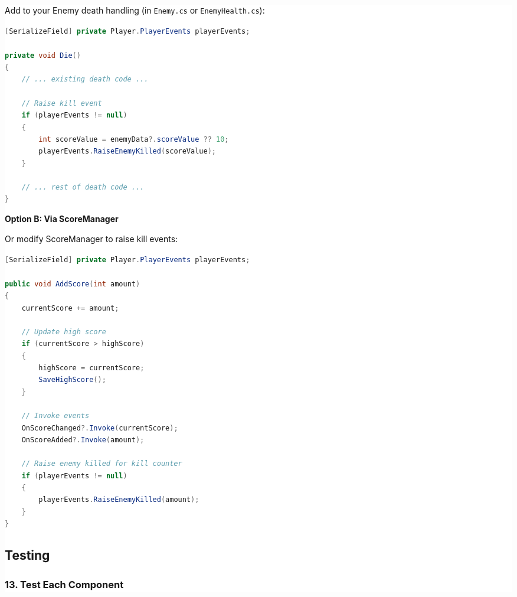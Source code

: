 Add to your Enemy death handling (in `Enemy.cs` or `EnemyHealth.cs`):

```csharp
[SerializeField] private Player.PlayerEvents playerEvents;

private void Die()
{
    // ... existing death code ...

    // Raise kill event
    if (playerEvents != null)
    {
        int scoreValue = enemyData?.scoreValue ?? 10;
        playerEvents.RaiseEnemyKilled(scoreValue);
    }

    // ... rest of death code ...
}
```

**Option B: Via ScoreManager**

Or modify ScoreManager to raise kill events:

```csharp
[SerializeField] private Player.PlayerEvents playerEvents;

public void AddScore(int amount)
{
    currentScore += amount;

    // Update high score
    if (currentScore > highScore)
    {
        highScore = currentScore;
        SaveHighScore();
    }

    // Invoke events
    OnScoreChanged?.Invoke(currentScore);
    OnScoreAdded?.Invoke(amount);

    // Raise enemy killed for kill counter
    if (playerEvents != null)
    {
        playerEvents.RaiseEnemyKilled(amount);
    }
}
```

## Testing

### 13. Test Each Component
